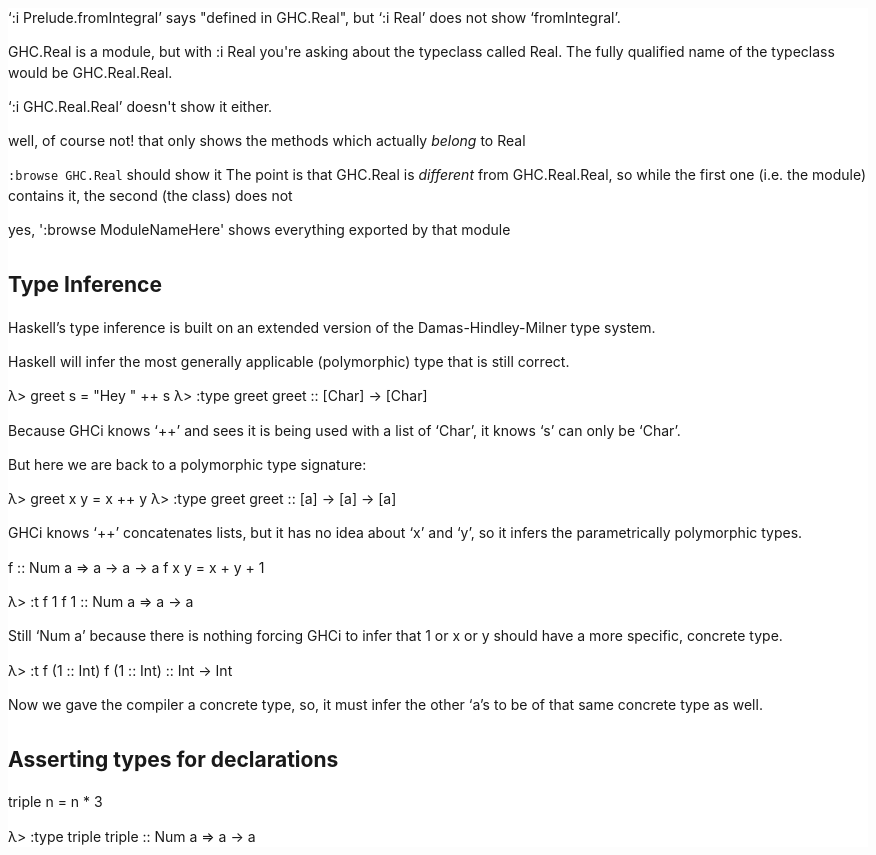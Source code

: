‘:i Prelude.fromIntegral’ says "defined in GHC.Real", but ‘:i Real’ does not show ‘fromIntegral’.

GHC.Real is a module, but with :i Real you're asking about the typeclass called Real. The fully qualified name of the typeclass would be GHC.Real.Real.

‘:i GHC.Real.Real’ doesn't show it either.

well, of course not! that only shows the methods which actually *belong* to Real

`:browse GHC.Real` should show it
The point is that GHC.Real is *different* from GHC.Real.Real, so while the first one (i.e. the module) contains it, the second (the class) does not

yes, ':browse ModuleNameHere' shows everything exported by that module

Type Inference
--------------
Haskell’s type inference is built on an extended version of the Damas-Hindley-Milner type system.

Haskell will infer the most generally applicable (polymorphic) type that is still correct.

λ> greet s = "Hey " ++ s
λ> :type greet
greet :: [Char] -> [Char]

Because GHCi knows ‘++’ and sees it is being used with a list of ‘Char’, it knows ‘s’ can only be ‘Char’.

But here we are back to a polymorphic type signature:

λ> greet x y = x ++ y
λ> :type greet
greet :: [a] -> [a] -> [a]

GHCi knows ‘++’ concatenates lists, but it has no idea about ‘x’ and ‘y’, so it infers the parametrically polymorphic types.


f :: Num a => a -> a -> a
f x y = x + y + 1

λ> :t f 1
f 1 :: Num a => a -> a

Still ‘Num a’ because there is nothing forcing GHCi to infer that 1 or x or y should have a more specific, concrete type.

λ> :t f (1 :: Int)
f (1 :: Int) :: Int -> Int

Now we gave the compiler a concrete type, so, it must infer the other ‘a’s to be of that same concrete type as well.

Asserting types for declarations
--------------------------------

triple n = n * 3

λ> :type triple
triple :: Num a => a -> a
